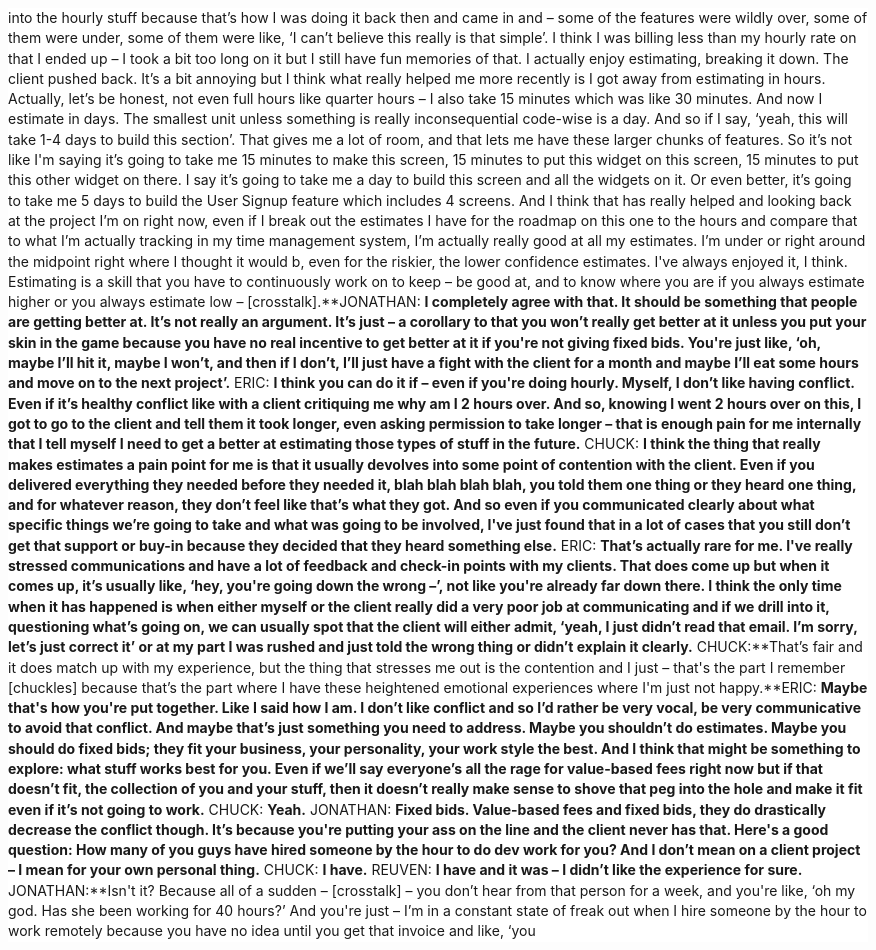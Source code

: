 into the hourly stuff because that’s how I was doing it back then and came in and – some of the features were wildly over, some of them were under, some of them were like, ‘I can’t believe this really is that simple’. I think I was billing less than my hourly rate on that I ended up – I took a bit too long on it but I still have fun memories of that. I actually enjoy estimating, breaking it down. The client pushed back. It’s a bit annoying but I think what really helped me more recently is I got away from estimating in hours. Actually, let’s be honest, not even full hours like quarter hours – I also take 15 minutes which was like 30 minutes. And now I estimate in days. The smallest unit unless something is really inconsequential code-wise is a day. And so if I say, ‘yeah, this will take 1-4 days to build this section’. That gives me a lot of room, and that lets me have these larger chunks of features. So it’s not like I'm saying it’s going to take me 15 minutes to make this screen, 15 minutes to put this widget on this screen, 15 minutes to put this other widget on there. I say it’s going to take me a day to build this screen and all the widgets on it. Or even better, it’s going to take me 5 days to build the User Signup feature which includes 4 screens. And I think that has really helped and looking back at the project I’m on right now, even if I break out the estimates I have for the roadmap on this one to the hours and compare that to what I’m actually tracking in my time management system, I’m actually really good at all my estimates. I’m under or right around the midpoint right where I thought it would b, even for the riskier, the lower confidence estimates. I've always enjoyed it, I think. Estimating is a skill that you have to continuously work on to keep – be good at, and to know where you are if you always estimate higher or you always estimate low – [crosstalk].**JONATHAN: **I completely agree with that. It should be something that people are getting better at. It’s not really an argument. It’s just – a corollary to that you won’t really get better at it unless you put your skin in the game because you have no real incentive to get better at it if you're not giving fixed bids. You're just like, ‘oh, maybe I’ll hit it, maybe I won’t, and then if I don’t, I’ll just have a fight with the client for a month and maybe I’ll eat some hours and move on to the next project’.** ERIC: **I think you can do it if – even if you're doing hourly. Myself, I don’t like having conflict. Even if it’s healthy conflict like with a client critiquing me why am I 2 hours over. And so, knowing I went 2 hours over on this, I got to go to the client and tell them it took longer, even asking permission to take longer – that is enough pain for me internally that I tell myself I need to get a better at estimating those types of stuff in the future.** CHUCK: **I think the thing that really makes estimates a pain point for me is that it usually devolves into some point of contention with the client. Even if you delivered everything they needed before they needed it, blah blah blah blah, you told them one thing or they heard one thing, and for whatever reason, they don’t feel like that’s what they got. And so even if you communicated clearly about what specific things we’re going to take and what was going to be involved, I've just found that in a lot of cases that you still don’t get that support or buy-in because they decided that they heard something else.** ERIC: **That’s actually rare for me. I've really stressed communications and have a lot of feedback and check-in points with my clients. That does come up but when it comes up, it’s usually like, ‘hey, you're going down the wrong –’, not like you're already far down there. I think the only time when it has happened is when either myself or the client really did a very poor job at communicating and if we drill into it, questioning what’s going on, we can usually spot that the client will either admit, ‘yeah, I just didn’t read that email. I’m sorry, let’s just correct it’ or at my part I was rushed and just told the wrong thing or didn’t explain it clearly.** CHUCK:**That’s fair and it does match up with my experience, but the thing that stresses me out is the contention and I just – that's the part I remember [chuckles] because that’s the part where I have these heightened emotional experiences where I'm just not happy.**ERIC: **Maybe that's how you're put together. Like I said how I am. I don’t like conflict and so I’d rather be very vocal, be very communicative to avoid that conflict. And maybe that’s just something you need to address. Maybe you shouldn’t do estimates. Maybe you should do fixed bids; they fit your business, your personality, your work style the best. And I think that might be something to explore: what stuff works best for you. Even if we’ll say everyone’s all the rage for value-based fees right now but if that doesn’t fit, the collection of you and your stuff, then it doesn’t really make sense to shove that peg into the hole and make it fit even if it’s not going to work.** CHUCK: **Yeah.** JONATHAN: **Fixed bids. Value-based fees and fixed bids, they do drastically decrease the conflict though. It’s because you're putting your ass on the line and the client never has that. Here's a good question: How many of you guys have hired someone by the hour to do dev work for you? And I don’t mean on a client project – I mean for your own personal thing.** CHUCK: **I have.** REUVEN: **I have and it was – I didn’t like the experience for sure.** JONATHAN:**Isn't it? Because all of a sudden – [crosstalk] – you don’t hear from that person for a week, and you're like, ‘oh my god. Has she been working for 40 hours?’ And you're just – I’m in a constant state of freak out when I hire someone by the hour to work remotely because you have no idea until you get that invoice and like, ‘you